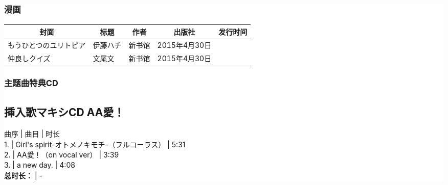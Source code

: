 ###  漫画

封面  |  标题  |  作者  |  出版社  |  发行时间   
---|---|---|---|---  
|  もうひとつのユリトピア  |  伊藤ハチ  |  新书馆  |  2015年4月30日   
|  仲良しクイズ  |  文尾文  |  新书馆  |  2015年4月30日   
  
###  主题曲特典CD

挿入歌マキシCD AA愛！  
---  
曲序  |  曲目  |  时长   
1\.  |  Girl's spirit-オトメノキモチ-（フルコーラス）  |  5:31   
2\.  |  AA愛！（on vocal ver）  |  3:39   
3\.  |  a new day.  |  4:08   
**总时长：** |  \-   
  
